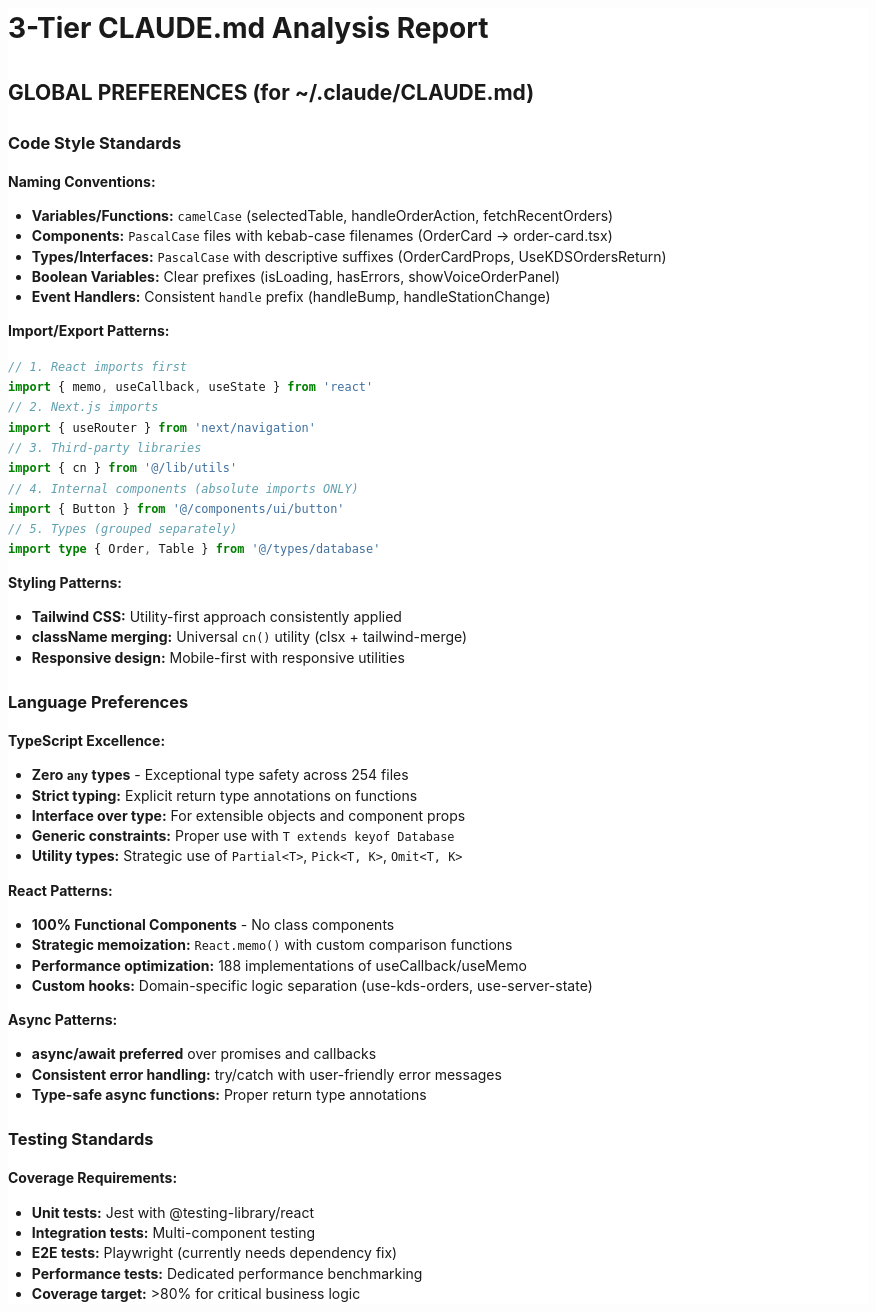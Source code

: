 # 3-Tier CLAUDE.md Analysis Report

## GLOBAL PREFERENCES (for ~/.claude/CLAUDE.md)

### Code Style Standards
**Naming Conventions:**
- **Variables/Functions:** `camelCase` (selectedTable, handleOrderAction, fetchRecentOrders)
- **Components:** `PascalCase` files with kebab-case filenames (OrderCard → order-card.tsx)  
- **Types/Interfaces:** `PascalCase` with descriptive suffixes (OrderCardProps, UseKDSOrdersReturn)
- **Boolean Variables:** Clear prefixes (isLoading, hasErrors, showVoiceOrderPanel)
- **Event Handlers:** Consistent `handle` prefix (handleBump, handleStationChange)

**Import/Export Patterns:**
```typescript
// 1. React imports first
import { memo, useCallback, useState } from 'react'
// 2. Next.js imports  
import { useRouter } from 'next/navigation'
// 3. Third-party libraries
import { cn } from '@/lib/utils'
// 4. Internal components (absolute imports ONLY)
import { Button } from '@/components/ui/button'
// 5. Types (grouped separately)
import type { Order, Table } from '@/types/database'
```

**Styling Patterns:**
- **Tailwind CSS:** Utility-first approach consistently applied
- **className merging:** Universal `cn()` utility (clsx + tailwind-merge)
- **Responsive design:** Mobile-first with responsive utilities

### Language Preferences
**TypeScript Excellence:**
- **Zero `any` types** - Exceptional type safety across 254 files
- **Strict typing:** Explicit return type annotations on functions
- **Interface over type:** For extensible objects and component props
- **Generic constraints:** Proper use with `T extends keyof Database`
- **Utility types:** Strategic use of `Partial<T>`, `Pick<T, K>`, `Omit<T, K>`

**React Patterns:**
- **100% Functional Components** - No class components
- **Strategic memoization:** `React.memo()` with custom comparison functions
- **Performance optimization:** 188 implementations of useCallback/useMemo
- **Custom hooks:** Domain-specific logic separation (use-kds-orders, use-server-state)

**Async Patterns:**
- **async/await preferred** over promises and callbacks
- **Consistent error handling:** try/catch with user-friendly error messages
- **Type-safe async functions:** Proper return type annotations

### Testing Standards
**Coverage Requirements:**
- **Unit tests:** Jest with @testing-library/react
- **Integration tests:** Multi-component testing
- **E2E tests:** Playwright (currently needs dependency fix)
- **Performance tests:** Dedicated performance benchmarking
- **Coverage target:** >80% for critical business logic
